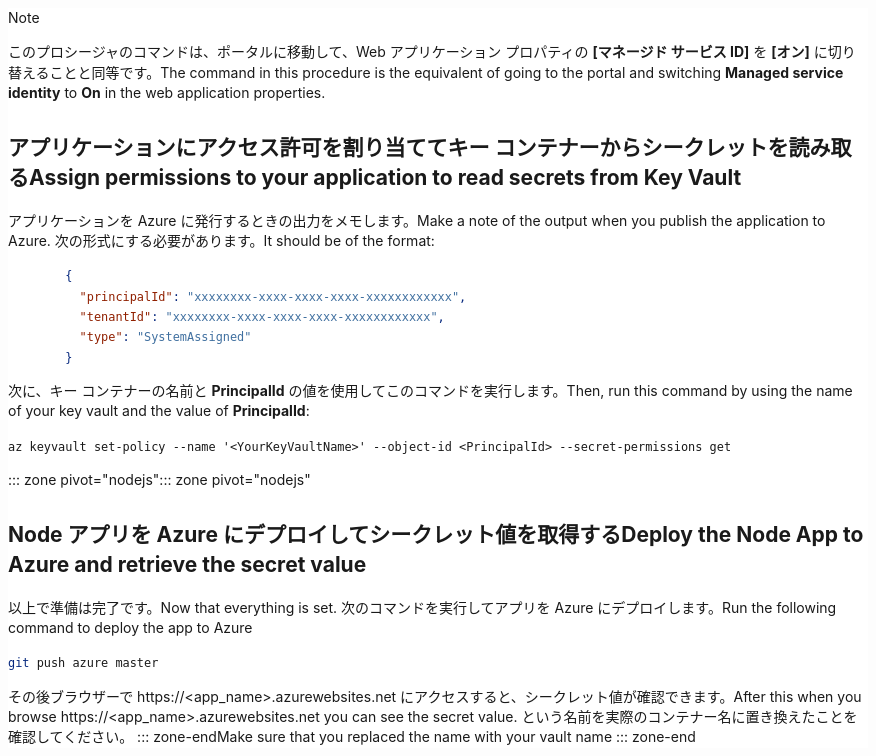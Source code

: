 >[!NOTE]
><span data-ttu-id="282d0-212">このプロシージャのコマンドは、ポータルに移動して、Web アプリケーション プロパティの **[マネージド サービス ID]** を **[オン]** に切り替えることと同等です。</span><span class="sxs-lookup"><span data-stu-id="282d0-212">The command in this procedure is the equivalent of going to the portal and switching **Managed service identity** to **On** in the web application properties.</span></span>

## <a name="assign-permissions-to-your-application-to-read-secrets-from-key-vault"></a><span data-ttu-id="282d0-213">アプリケーションにアクセス許可を割り当ててキー コンテナーからシークレットを読み取る</span><span class="sxs-lookup"><span data-stu-id="282d0-213">Assign permissions to your application to read secrets from Key Vault</span></span>

<span data-ttu-id="282d0-214">アプリケーションを Azure に発行するときの出力をメモします。</span><span class="sxs-lookup"><span data-stu-id="282d0-214">Make a note of the output when you publish the application to Azure.</span></span> <span data-ttu-id="282d0-215">次の形式にする必要があります。</span><span class="sxs-lookup"><span data-stu-id="282d0-215">It should be of the format:</span></span>

```json
        {
          "principalId": "xxxxxxxx-xxxx-xxxx-xxxx-xxxxxxxxxxxx",
          "tenantId": "xxxxxxxx-xxxx-xxxx-xxxx-xxxxxxxxxxxx",
          "type": "SystemAssigned"
        }
```

<span data-ttu-id="282d0-216">次に、キー コンテナーの名前と **PrincipalId** の値を使用してこのコマンドを実行します。</span><span class="sxs-lookup"><span data-stu-id="282d0-216">Then, run this command by using the name of your key vault and the value of **PrincipalId**:</span></span>

```azurecli
az keyvault set-policy --name '<YourKeyVaultName>' --object-id <PrincipalId> --secret-permissions get
```

<span data-ttu-id="282d0-217">::: zone pivot="nodejs"</span><span class="sxs-lookup"><span data-stu-id="282d0-217">::: zone pivot="nodejs"</span></span>
## <a name="deploy-the-node-app-to-azure-and-retrieve-the-secret-value"></a><span data-ttu-id="282d0-218">Node アプリを Azure にデプロイしてシークレット値を取得する</span><span class="sxs-lookup"><span data-stu-id="282d0-218">Deploy the Node App to Azure and retrieve the secret value</span></span>

<span data-ttu-id="282d0-219">以上で準備は完了です。</span><span class="sxs-lookup"><span data-stu-id="282d0-219">Now that everything is set.</span></span> <span data-ttu-id="282d0-220">次のコマンドを実行してアプリを Azure にデプロイします。</span><span class="sxs-lookup"><span data-stu-id="282d0-220">Run the following command to deploy the app to Azure</span></span>

```bash
git push azure master
```

<span data-ttu-id="282d0-221">その後ブラウザーで https://<app_name>.azurewebsites.net にアクセスすると、シークレット値が確認できます。</span><span class="sxs-lookup"><span data-stu-id="282d0-221">After this when you browse https://<app_name>.azurewebsites.net you can see the secret value.</span></span>
<span data-ttu-id="282d0-222"><YourKeyVaultName> という名前を実際のコンテナー名に置き換えたことを確認してください。 ::: zone-end</span><span class="sxs-lookup"><span data-stu-id="282d0-222">Make sure that you replaced the name <YourKeyVaultName> with your vault name ::: zone-end</span></span>
